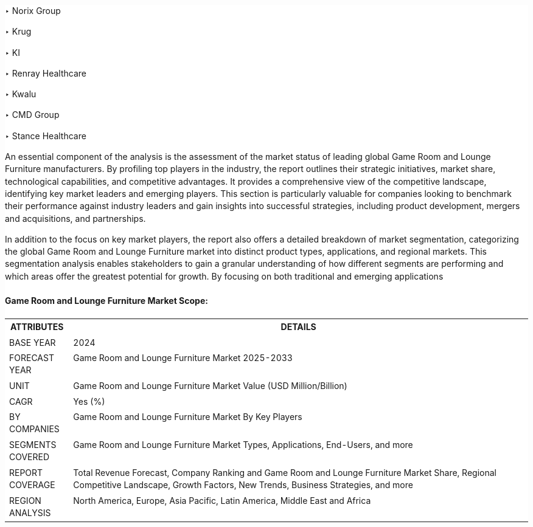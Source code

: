 ‣ Norix Group

‣ Krug

‣ KI

‣ Renray Healthcare

‣ Kwalu

‣ CMD Group

‣ Stance Healthcare

An essential component of the analysis is the assessment of the market status of leading global Game Room and Lounge Furniture manufacturers. By profiling top players in the industry, the report outlines their strategic initiatives, market share, technological capabilities, and competitive advantages. It provides a comprehensive view of the competitive landscape, identifying key market leaders and emerging players. This section is particularly valuable for companies looking to benchmark their performance against industry leaders and gain insights into successful strategies, including product development, mergers and acquisitions, and partnerships.

In addition to the focus on key market players, the report also offers a detailed breakdown of market segmentation, categorizing the global Game Room and Lounge Furniture market into distinct product types, applications, and regional markets. This segmentation analysis enables stakeholders to gain a granular understanding of how different segments are performing and which areas offer the greatest potential for growth. By focusing on both traditional and emerging applications

<h4>Game Room and Lounge Furniture Market Scope:</h4>
<table>
<tr>
<th>ATTRIBUTES</th>
<th>DETAILS</th>
</tr>
<tr>
<td>BASE YEAR</td>
<td>2024</td>
</tr>
<tr>
<td>FORECAST YEAR</td>
<td>Game Room and Lounge Furniture Market 2025-2033</td>
</tr>
<tr>
<td>UNIT</td>
<td>Game Room and Lounge Furniture Market Value (USD Million/Billion)</td>
<tr>
<td>CAGR</td>
<td>Yes (%)</td>
</tr>
</tr>
<tr>
<td>BY COMPANIES</td>
<td>Game Room and Lounge Furniture Market By Key Players</td>
</tr>
<tr>
<td>SEGMENTS COVERED</td>
<td>Game Room and Lounge Furniture Market Types, Applications, End-Users, and more</td>
</tr>
<tr>
<td>REPORT COVERAGE</td>
<td>Total Revenue Forecast, Company Ranking and Game Room and Lounge Furniture Market Share, Regional Competitive Landscape, Growth Factors, New Trends, Business Strategies, and more</td>
</tr>
<tr>
<td>REGION ANALYSIS</td>
<td>North America, Europe, Asia Pacific, Latin America, Middle East and Africa</td>
</tr>
</table>